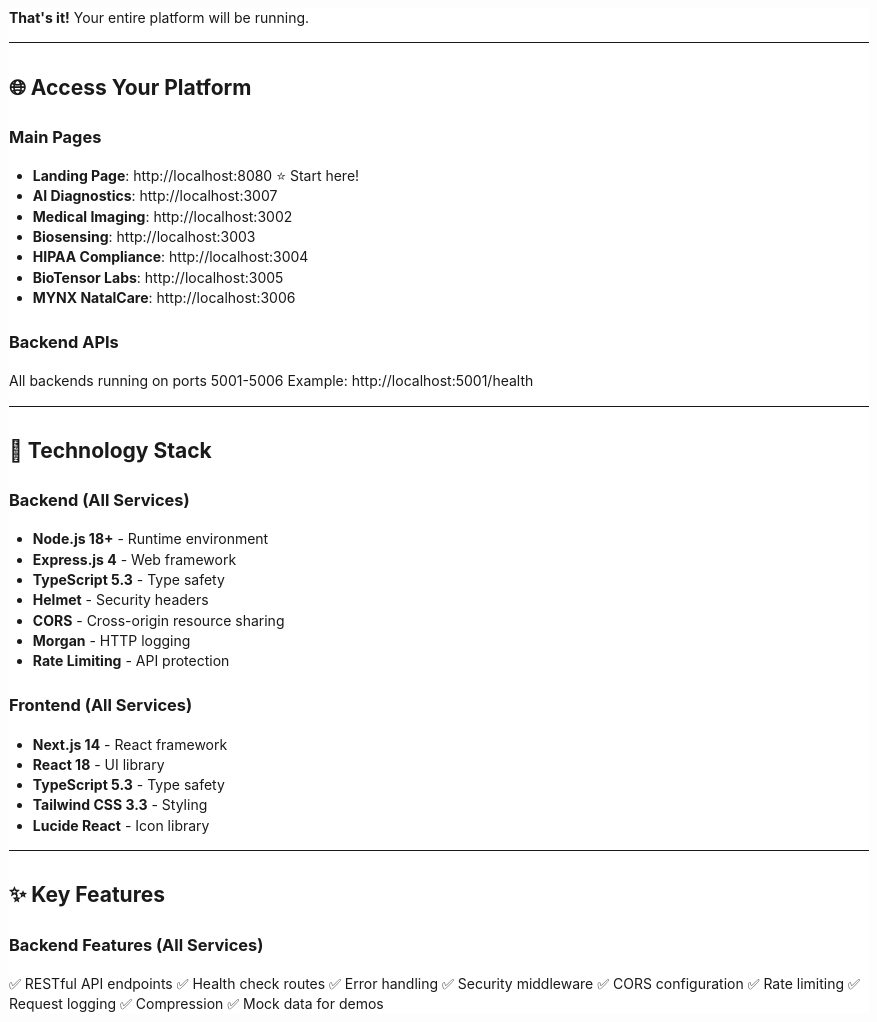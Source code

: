 **That's it!** Your entire platform will be running.

---

## 🌐 Access Your Platform

### Main Pages
- **Landing Page**: http://localhost:8080 ⭐ Start here!
- **AI Diagnostics**: http://localhost:3007
- **Medical Imaging**: http://localhost:3002
- **Biosensing**: http://localhost:3003
- **HIPAA Compliance**: http://localhost:3004
- **BioTensor Labs**: http://localhost:3005
- **MYNX NatalCare**: http://localhost:3006

### Backend APIs
All backends running on ports 5001-5006
Example: http://localhost:5001/health

---

## 🔧 Technology Stack

### Backend (All Services)
- **Node.js 18+** - Runtime environment
- **Express.js 4** - Web framework
- **TypeScript 5.3** - Type safety
- **Helmet** - Security headers
- **CORS** - Cross-origin resource sharing
- **Morgan** - HTTP logging
- **Rate Limiting** - API protection

### Frontend (All Services)
- **Next.js 14** - React framework
- **React 18** - UI library
- **TypeScript 5.3** - Type safety
- **Tailwind CSS 3.3** - Styling
- **Lucide React** - Icon library

---

## ✨ Key Features

### Backend Features (All Services)
✅ RESTful API endpoints
✅ Health check routes
✅ Error handling
✅ Security middleware
✅ CORS configuration
✅ Rate limiting
✅ Request logging
✅ Compression
✅ Mock data for demos
